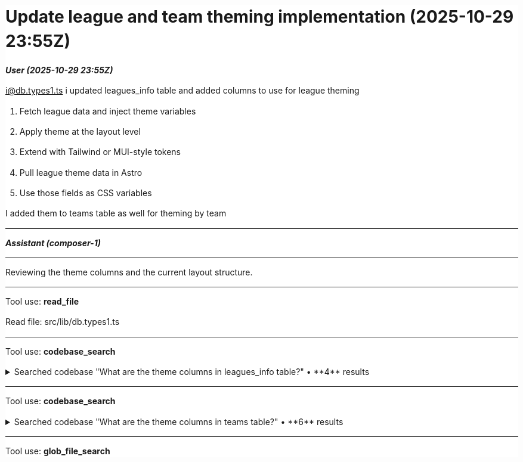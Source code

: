 



# Update league and team theming implementation (2025-10-29 23:55Z)

_**User (2025-10-29 23:55Z)**_

i@db.types1.ts i updated leagues_info table and added columns to use for league theming

1. Fetch league data and inject theme variables

2. Apply theme at the layout level

3. Extend with Tailwind or MUI-style tokens

 2. Pull league theme data in Astro



3. Use those fields as CSS variables



I added them to teams table as well for theming by team



---

_**Assistant (composer-1)**_



---


Reviewing the theme columns and the current layout structure.


---

Tool use: **read_file**

Read file: src/lib/db.types1.ts

---

Tool use: **codebase_search**

<details><summary>Searched codebase "What are the theme columns in leagues_info table?" • **4** results</summary></details>

---

Tool use: **codebase_search**

<details><summary>Searched codebase "What are the theme columns in teams table?" • **6** results</summary></details>

---

Tool use: **glob_file_search**
